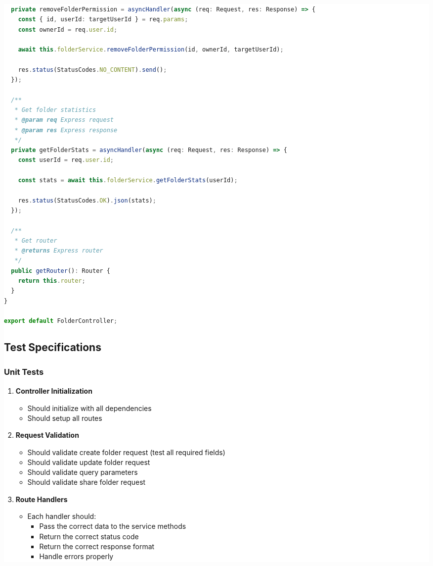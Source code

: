 ```typescript
  private removeFolderPermission = asyncHandler(async (req: Request, res: Response) => {
    const { id, userId: targetUserId } = req.params;
    const ownerId = req.user.id;
    
    await this.folderService.removeFolderPermission(id, ownerId, targetUserId);
    
    res.status(StatusCodes.NO_CONTENT).send();
  });

  /**
   * Get folder statistics
   * @param req Express request
   * @param res Express response
   */
  private getFolderStats = asyncHandler(async (req: Request, res: Response) => {
    const userId = req.user.id;
    
    const stats = await this.folderService.getFolderStats(userId);
    
    res.status(StatusCodes.OK).json(stats);
  });

  /**
   * Get router
   * @returns Express router
   */
  public getRouter(): Router {
    return this.router;
  }
}

export default FolderController;
```

## Test Specifications

### Unit Tests
1. **Controller Initialization**
   - Should initialize with all dependencies
   - Should setup all routes

2. **Request Validation**
   - Should validate create folder request (test all required fields)
   - Should validate update folder request
   - Should validate query parameters
   - Should validate share folder request

3. **Route Handlers**
   - Each handler should:
     - Pass the correct data to the service methods
     - Return the correct status code
     - Return the correct response format
     - Handle errors properly
